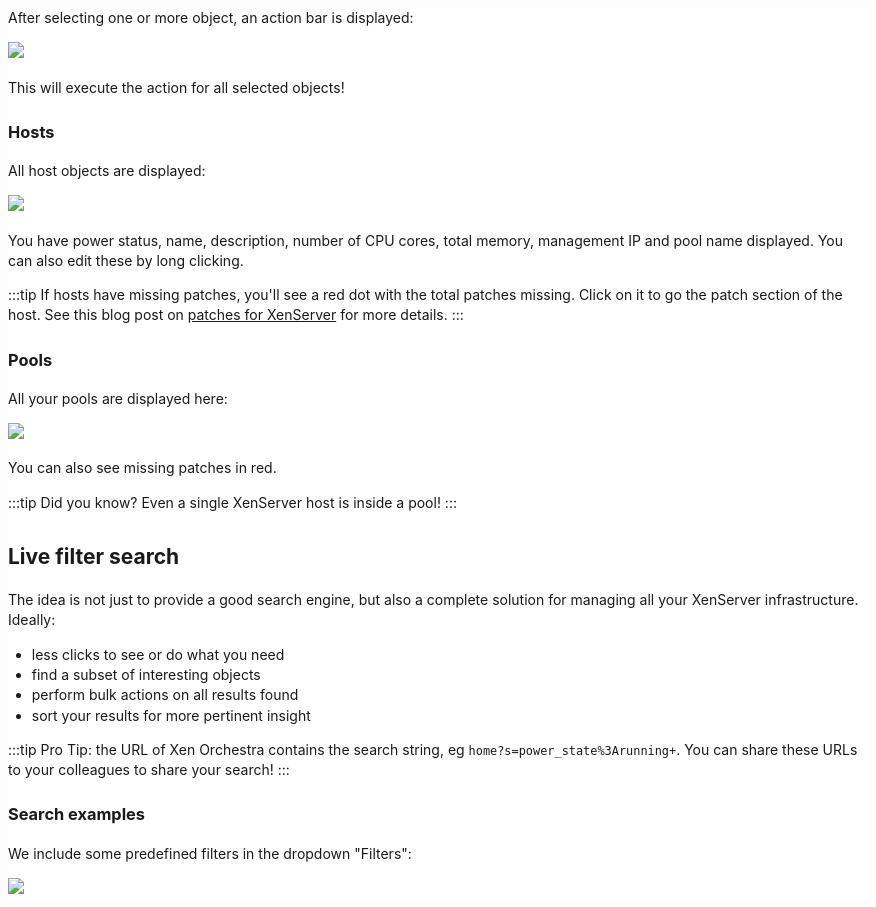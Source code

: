 After selecting one or more object, an action bar is displayed:

![](./assets/xo5bulk.png)

This will execute the action for all selected objects!

### Hosts

All host objects are displayed:

![](./assets/xo5host.png)

You have power status, name, description, number of CPU cores, total memory, management IP and pool name displayed. You can also edit these by long clicking.

:::tip
If hosts have missing patches, you'll see a red dot with the total patches missing. Click on it to go the patch section of the host. See this blog post on [patches for XenServer](https://xen-orchestra.com/blog/hotfix-xs70e004-for-xenserver-7-0/) for more details.
:::

### Pools

All your pools are displayed here:

![](./assets/xo5pool.png)

You can also see missing patches in red.

:::tip
Did you know? Even a single XenServer host is inside a pool!
:::

## Live filter search

The idea is not just to provide a good search engine, but also a complete solution for managing all your XenServer infrastructure. Ideally:

- less clicks to see or do what you need
- find a subset of interesting objects
- perform bulk actions on all results found
- sort your results for more pertinent insight

:::tip
Pro Tip: the URL of Xen Orchestra contains the search string, eg `home?s=power_state%3Arunning+`. You can share these URLs to your colleagues to share your search!
:::

### Search examples

We include some predefined filters in the dropdown "Filters":

![](./assets/xo5presetfilter.png)

